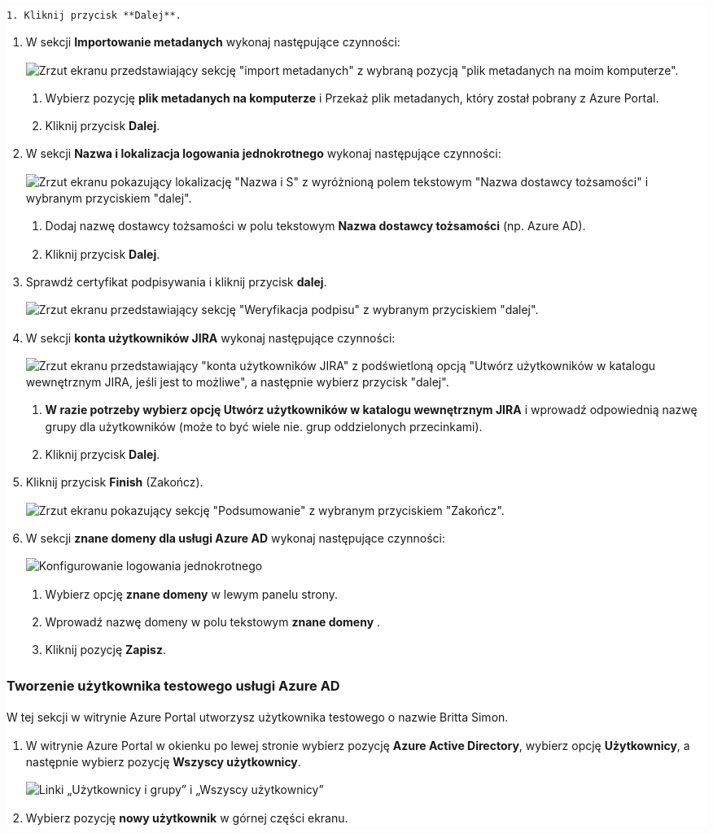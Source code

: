     1. Kliknij przycisk **Dalej**.

1. W sekcji **Importowanie metadanych** wykonaj następujące czynności: 

    ![Zrzut ekranu przedstawiający sekcję "import metadanych" z wybraną pozycją "plik metadanych na moim komputerze".](./media/kantegassoforjira-tutorial/addon7.png)

    1. Wybierz pozycję **plik metadanych na komputerze** i Przekaż plik metadanych, który został pobrany z Azure Portal.

    1. Kliknij przycisk **Dalej**.

1. W sekcji **Nazwa i lokalizacja logowania jednokrotnego** wykonaj następujące czynności:

    ![Zrzut ekranu pokazujący lokalizację "Nazwa i S" z wyróżnioną polem tekstowym "Nazwa dostawcy tożsamości" i wybranym przyciskiem "dalej".](./media/kantegassoforjira-tutorial/addon8.png)

    1. Dodaj nazwę dostawcy tożsamości w polu tekstowym **Nazwa dostawcy tożsamości** (np. Azure AD).

    1. Kliknij przycisk **Dalej**.

1. Sprawdź certyfikat podpisywania i kliknij przycisk **dalej**.

    ![Zrzut ekranu przedstawiający sekcję "Weryfikacja podpisu" z wybranym przyciskiem "dalej".](./media/kantegassoforjira-tutorial/addon9.png)

1. W sekcji **konta użytkowników JIRA** wykonaj następujące czynności:

    ![Zrzut ekranu przedstawiający "konta użytkowników JIRA" z podświetloną opcją "Utwórz użytkowników w katalogu wewnętrznym JIRA, jeśli jest to możliwe", a następnie wybierz przycisk "dalej".](./media/kantegassoforjira-tutorial/addon10.png)

    1. **W razie potrzeby wybierz opcję Utwórz użytkowników w katalogu wewnętrznym JIRA** i wprowadź odpowiednią nazwę grupy dla użytkowników (może to być wiele nie. grup oddzielonych przecinkami).

    1. Kliknij przycisk **Dalej**.

1. Kliknij przycisk **Finish** (Zakończ).

    ![Zrzut ekranu pokazujący sekcję "Podsumowanie" z wybranym przyciskiem "Zakończ".](./media/kantegassoforjira-tutorial/addon11.png)

1. W sekcji **znane domeny dla usługi Azure AD** wykonaj następujące czynności:

    ![Konfigurowanie logowania jednokrotnego](./media/kantegassoforjira-tutorial/addon12.png)

    1. Wybierz opcję **znane domeny** w lewym panelu strony.

    2. Wprowadź nazwę domeny w polu tekstowym **znane domeny** .

    3. Kliknij pozycję **Zapisz**.

### <a name="create-an-azure-ad-test-user"></a>Tworzenie użytkownika testowego usługi Azure AD

W tej sekcji w witrynie Azure Portal utworzysz użytkownika testowego o nazwie Britta Simon.

1. W witrynie Azure Portal w okienku po lewej stronie wybierz pozycję **Azure Active Directory**, wybierz opcję **Użytkownicy**, a następnie wybierz pozycję **Wszyscy użytkownicy**.

    ![Linki „Użytkownicy i grupy” i „Wszyscy użytkownicy”](common/users.png)

2. Wybierz pozycję **nowy użytkownik** w górnej części ekranu.
